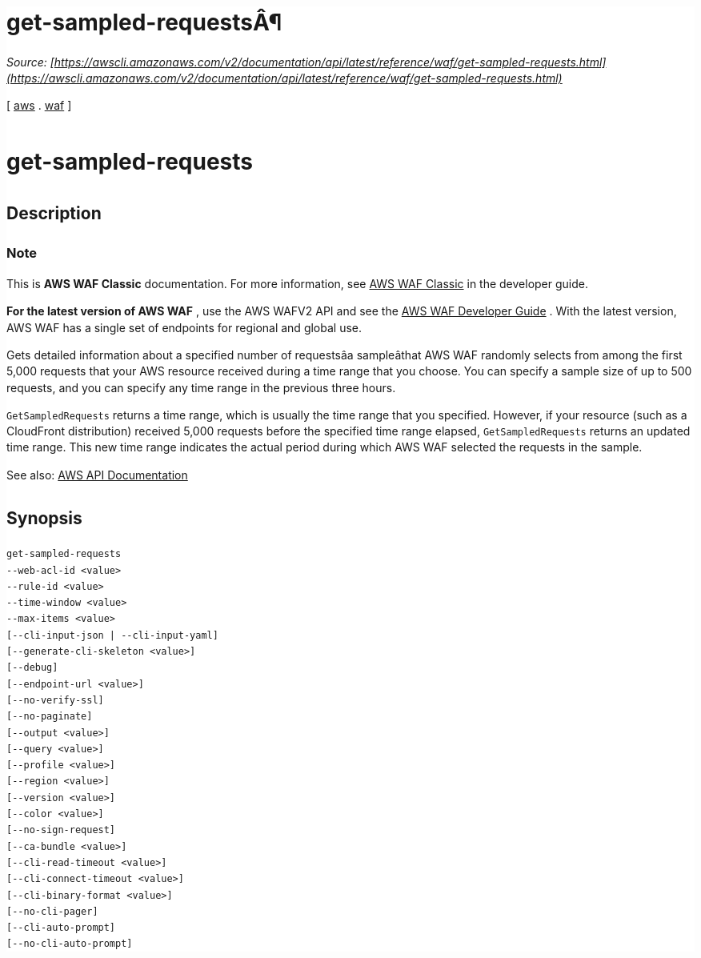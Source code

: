# get-sampled-requestsÂ¶

*Source: [https://awscli.amazonaws.com/v2/documentation/api/latest/reference/waf/get-sampled-requests.html](https://awscli.amazonaws.com/v2/documentation/api/latest/reference/waf/get-sampled-requests.html)*

[ [aws](https://awscli.amazonaws.com/v2/documentation/api/latest/reference/index.html#cli-aws) . [waf](https://awscli.amazonaws.com/v2/documentation/api/latest/reference/waf/index.html#cli-aws-waf) ]

# get-sampled-requests

## Description

### Note

This is **AWS WAF Classic** documentation. For more information, see [AWS WAF Classic](https://docs.aws.amazon.com/waf/latest/developerguide/classic-waf-chapter.html) in the developer guide.

**For the latest version of AWS WAF** , use the AWS WAFV2 API and see the [AWS WAF Developer Guide](https://docs.aws.amazon.com/waf/latest/developerguide/waf-chapter.html) . With the latest version, AWS WAF has a single set of endpoints for regional and global use.

Gets detailed information about a specified number of requestsâa sampleâthat AWS WAF randomly selects from among the first 5,000 requests that your AWS resource received during a time range that you choose. You can specify a sample size of up to 500 requests, and you can specify any time range in the previous three hours.

`GetSampledRequests` returns a time range, which is usually the time range that you specified. However, if your resource (such as a CloudFront distribution) received 5,000 requests before the specified time range elapsed, `GetSampledRequests` returns an updated time range. This new time range indicates the actual period during which AWS WAF selected the requests in the sample.

See also: [AWS API Documentation](https://docs.aws.amazon.com/goto/WebAPI/waf-2015-08-24/GetSampledRequests)

## Synopsis

```
get-sampled-requests
--web-acl-id <value>
--rule-id <value>
--time-window <value>
--max-items <value>
[--cli-input-json | --cli-input-yaml]
[--generate-cli-skeleton <value>]
[--debug]
[--endpoint-url <value>]
[--no-verify-ssl]
[--no-paginate]
[--output <value>]
[--query <value>]
[--profile <value>]
[--region <value>]
[--version <value>]
[--color <value>]
[--no-sign-request]
[--ca-bundle <value>]
[--cli-read-timeout <value>]
[--cli-connect-timeout <value>]
[--cli-binary-format <value>]
[--no-cli-pager]
[--cli-auto-prompt]
[--no-cli-auto-prompt]
```